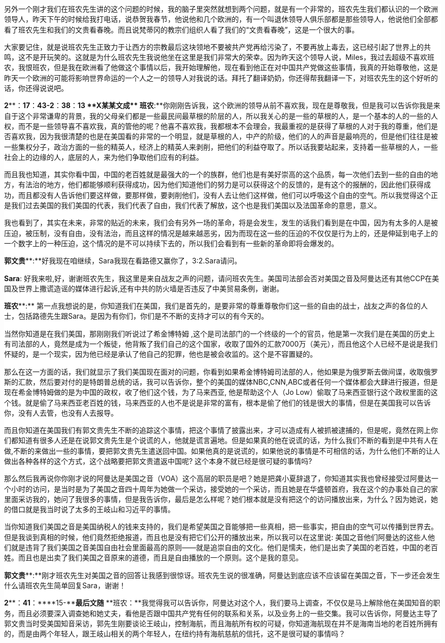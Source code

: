另外一个刚才我们在班农先生讲的这个问题的时候，我的脑子里突然就想到两个问题，就是有一个非常的，班农先生我们都认识的一个欧洲领导人，昨天下午的时候给我打电话，说恭贺我春节，他说他和几个欧洲的，有一个叫退休领导人俱乐部都是那些领导人，他说他们全部都看了班农先生和我们的文贵看春晚。而且说梵蒂冈的教宗们组织人看了我们的“文贵看春晚”，这是一个很大的事。


大家要记住，就是说班农先生正致力于让西方的宗教最后这块领地不要被共产党再给污染了，不要再放上毒去，这已经引起了世界上的共鸣，这不是开玩笑的。这就是为什么班农先生我说他坐在这里是我们非常大的荣幸。因为昨天这个领导人说，Miles，我过去超级不喜欢班农，我恨班农，但是我在欧洲看了他做这个事情以后，我开始理解他，现在看到他正在对中国共产党做这些事情，我真的开始尊敬他，这是昨天一个欧洲的可能将影响世界命运的一个人之一的领导人对我说的话。拜托了翻译奶奶，你还得帮我翻译一下，对班农先生的这个好听的话，你还得说说吧。


**2****：****17****：****43-2****：****38****：****13** **X****某某文成**
**班农****:**你刚刚告诉我，这个欧洲的领导从前不喜欢我，现在是尊敬我，但是我可以告诉你我是来自于这个非常谦卑的背景，我的父母亲们都是一些最民间最草根的阶层的人，所以我关心的是一些的草根的人，是一个基本的人的一些的人权，而不是一些领导喜不喜欢我，真的管他的呢？他喜不喜欢我，我都根本不会理会，我最重视的是获得了草根的人对于我的尊重，他们是否喜欢我，因为我很清楚的也是在美国看的非常的一个明显，就是草根的人，中产的阶级，他们的人的声音是最响亮的，但是他们往往是被一些集权分子，政治方面的一些的精英人，经济上的精英人来剥削，把他们的利益夺取了。所以话我要站起来，支持着一些草根的人，一些社会上的边缘的人，底层的人，来为他们争取他们应有的利益。


而且我也知道，其实你看中国，中国的老百姓就是最强大的一个的族群，他们也是有美好崇高的这个品质，每一次他们去到一些的自由的地方，有法治的地方，他们都能够顺利获得成功，因为他们知道他们的努力是可以获得这个的反馈的，是有这个的报酬的，因此他们获得成功，而且都没有人告诉他们要这样做，要那样做，要剥削他们，没有人去让他们这样做，他们可以呼吸这个自由的空气。所以我觉得这个正是我们过去美国的我们美国的代表，我们代表了自由，我们代表了解放，这个也是我们美国以及法国革命的意思，意义。


我也看到了，其实在未来，非常的贴近的未来，我们会有另外一场的革命，将是会发生，发生的话我们看到是在中国，因为有太多的人是被压迫，被压制，没有自由，没有法治，而且这样的情况是越来越恶劣，因为而现在这一些的压迫的不仅仅是行为上的，还是伸延到电子上的一个数字上的一种压迫，这个情况的是不可以持续下去的，所以我们会看到有一些新的革命即将会爆发的。


**郭文贵****:**好我现在咱继续，Sara我现在看路德又赢你了，3:2.Sara请问。


**Sara**: 好我来啦,好，谢谢班农先生，我这里是来自战友之声的问题，请问班农先生。美国司法部会否对美国之音及阿曼达还有其他CCP在美国及世界上撒谎造谣的媒体进行起诉,还有中共的防火墙是否违反了中美贸易条例，谢谢。


**班农****:** 第一点我想说的是，你知道我们在美国，我们是首先的，是要非常的尊重尊敬你们这一些的自由的战士，战友之声的各位的人士，包括路德先生跟Sara。是因为有你们，你们是不不断的支持才可以的有今天的。


当然你知道是在我们美国，那刚刚我们听说过了希金博特姆 ,这个是司法部门的一个终级的一个的官员，他是第一次我们是在美国的历史上有司法部的人，竟然是成为一个叛徒，他背叛了我们自己的这个国家，收取了国外的汇款7000万（美元），而且他这个人已经不是说是我们怀疑的，是一个现实，因为他已经是承认了他自己的犯罪，他也是被会收监的。这个是不容置疑的。


那么在这一方面的话，我们就显示了我们美国现在面对的问题，你看到如果希金博特姆司法部的人，他如果是为俄罗斯去做间谍，收取俄罗斯的汇款，然后要对付的是特朗普总统的话，我可以告诉你，整个的美国的媒体NBC,CNN,ABC或者任何一个媒体都会大肆进行报道，但是现在希金博特姆做的是为中国的政权，收了他们这个钱，为了马来西亚, 他是帮助这个人（Jo Low）偷取了马来西亚银行这个政权里面的这个钱。就是偷了马来西亚老百姓的钱，马来西亚的人也不是说是非常的富有，根本是偷了他们的钱是很大的事情，但是在美国我可以告诉你，没有人去管，也没有人去报导。


而且你知道在美国我们有郭文贵先生不断的追踪这个事情，把这个事情了披露出来，才可以造成有人被抓被逮捕的，但是呢，竟然在网上你们都知道有很多人还是在说郭文贵先生是个说谎的人，他就是谎言遍地。但是如果真的他在说谎的话，为什么我们不断的看到是中共有人在做,不断的来做出一些的事情，要把郭文贵先生遣送回中国。如果他真的是说谎的，如果他说的事情是不可相信的话，为什么他们不断的让人做出各种各样的这个方式，这个战略要把郭文贵遣返中国呢? 这个本身不就已经是很可疑的事情吗?


那么然后我再说你你刚才说的阿曼达是美国之音（VOA）这个高层的职员是吧？她是把龚小夏辞退了，你知道其实我也曾经接受过阿曼达一个小时的访问，是当时是为了美国之音四十周年为她做一个采访，接受她的一个采访，而且她是在华盛顿首府，我在这个的办事处自己的家里面采访我的，她问了我很多的事情，但是我告诉你，最后是怎么样呢？她们根本就是没有把这个的访问播放出来，为什么？因为她说，她的借口就是我当时说了太多的王岐山和习近平的事情。


当你知道我们美国之音是美国纳税人的钱来支持的，我们是希望美国之音能够把一些真相，把一些事实，把自由的空气可以传播到世界去。但是我谈到真相的时候，他们竟然拒绝报道，而且也是没有把它们公开的播放出来，所以我可以在这里说: 美国之音他们阿曼达的这些人他们就是违背了我们美国之音美国自由社会里面最高的原则——就是追崇自由的文化。他们是懦夫，他们是出卖了美国的老百姓，中国的老百姓。而且也是出卖了我们美国之音原来的道德，而且是自由播放的一个原则。这个是我的意见。


**郭文贵****:**刚才班农先生对美国之音的回答让我感到很惊讶。班农先生说的很准确，阿曼达到底应该不应该留在美国之音，下一步还会发生什么请班农先生简单回复Sara，谢谢！


**2****：****41****：****15-****最后文随**
**班农：**我觉得我可以告诉你，阿曼达对这个人，我们要马上调查，不仅仅是马上解除他在美国知音的职务，而且必须要深入调查她和她丈夫，看他是否跟中国共产党有任何的联系和关系，以及业务上的一些交集。我可以告诉你，阿曼达主导了郭文贵当时受美国知音采访，郭先生刚要谈论王岐山，控制海航，而且海航所有权的可疑，你知道海航现在并不是海南当地的老百姓所拥有的，而是由两个年轻人，跟王岐山相关的两个年轻人，在纽约持有海航慈航的信托，这不是很可疑的事情吗？
